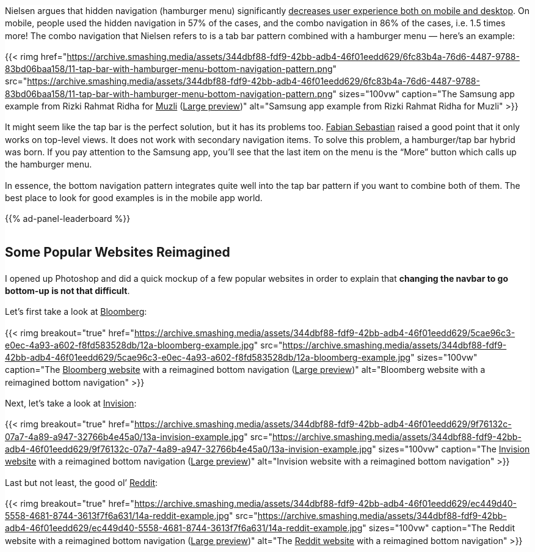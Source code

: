Nielsen argues that hidden navigation (hamburger menu) significantly [decreases user experience both on mobile and desktop](https://www.nngroup.com/articles/hamburger-menus/). On mobile, people used the hidden navigation in 57% of the cases, and the combo navigation in 86% of the cases, i.e. 1.5 times more! The combo navigation that Nielsen refers to is a tab bar pattern combined with a hamburger menu &mdash; here’s an example:

{{< rimg href="https://archive.smashing.media/assets/344dbf88-fdf9-42bb-adb4-46f01eedd629/6fc83b4a-76d6-4487-9788-83bd06baa158/11-tap-bar-with-hamburger-menu-bottom-navigation-pattern.png" src="https://archive.smashing.media/assets/344dbf88-fdf9-42bb-adb4-46f01eedd629/6fc83b4a-76d6-4487-9788-83bd06baa158/11-tap-bar-with-hamburger-menu-bottom-navigation-pattern.png" sizes="100vw" caption="The Samsung app example from Rizki Rahmat Ridha for <a href='https://medium.muz.li/3-good-reason-why-you-might-want-to-remove-that-hamburger-menu-from-your-product-69b9499ba7e2'>Muzli</a> (<a href='https://archive.smashing.media/assets/344dbf88-fdf9-42bb-adb4-46f01eedd629/6fc83b4a-76d6-4487-9788-83bd06baa158/11-tap-bar-with-hamburger-menu-bottom-navigation-pattern.png'>Large preview</a>)" alt="Samsung app example from Rizki Rahmat Ridha for Muzli" >}}

It might seem like the tap bar is the perfect solution, but it has its problems too. [Fabian Sebastian](https://uxplanet.org/tab-bars-are-the-new-hamburger-menus-9138891e98f4) raised a good point that it only works on top-level views. It does not work with secondary navigation items. To solve this problem, a hamburger/tap bar hybrid was born. If you pay attention to the Samsung app, you’ll see that the last item on the menu is the “More” button which calls up the hamburger menu.

In essence, the bottom navigation pattern integrates quite well into the tap bar pattern if you want to combine both of them. The best place to look for good examples is in the mobile app world.

{{% ad-panel-leaderboard %}}

## Some Popular Websites Reimagined

I opened up Photoshop and did a quick mockup of a few popular websites in order to explain that **changing the navbar to go bottom-up is not that difficult**.

Let’s first take a look at [Bloomberg](https://www.bloomberg.com/):

{{< rimg breakout="true" href="https://archive.smashing.media/assets/344dbf88-fdf9-42bb-adb4-46f01eedd629/5cae96c3-e0ec-4a93-a602-f8fd583528db/12a-bloomberg-example.jpg" src="https://archive.smashing.media/assets/344dbf88-fdf9-42bb-adb4-46f01eedd629/5cae96c3-e0ec-4a93-a602-f8fd583528db/12a-bloomberg-example.jpg" sizes="100vw" caption="The <a href='https://www.bloomberg.com/'>Bloomberg website</a> with a reimagined bottom navigation (<a href='https://archive.smashing.media/assets/344dbf88-fdf9-42bb-adb4-46f01eedd629/5cae96c3-e0ec-4a93-a602-f8fd583528db/12a-bloomberg-example.jpg'>Large preview</a>)" alt="Bloomberg website with a reimagined bottom navigation" >}}

Next, let’s take a look at [Invision](https://www.invisionapp.com/):

{{< rimg breakout="true" href="https://archive.smashing.media/assets/344dbf88-fdf9-42bb-adb4-46f01eedd629/9f76132c-07a7-4a89-a947-32766b4e45a0/13a-invision-example.jpg" src="https://archive.smashing.media/assets/344dbf88-fdf9-42bb-adb4-46f01eedd629/9f76132c-07a7-4a89-a947-32766b4e45a0/13a-invision-example.jpg" sizes="100vw" caption="The <a href='https://www.invisionapp.com/'>Invision website</a> with a reimagined bottom navigation (<a href='https://archive.smashing.media/assets/344dbf88-fdf9-42bb-adb4-46f01eedd629/9f76132c-07a7-4a89-a947-32766b4e45a0/13a-invision-example.jpg'>Large preview</a>)" alt="Invision website with a reimagined bottom navigation" >}}

Last but not least, the good ol’ [Reddit](https://www.reddit.com/):

{{< rimg breakout="true" href="https://archive.smashing.media/assets/344dbf88-fdf9-42bb-adb4-46f01eedd629/ec449d40-5558-4681-8744-3613f7f6a631/14a-reddit-example.jpg" src="https://archive.smashing.media/assets/344dbf88-fdf9-42bb-adb4-46f01eedd629/ec449d40-5558-4681-8744-3613f7f6a631/14a-reddit-example.jpg" sizes="100vw" caption="The Reddit website with a reimagined bottom navigation (<a href='https://archive.smashing.media/assets/344dbf88-fdf9-42bb-adb4-46f01eedd629/ec449d40-5558-4681-8744-3613f7f6a631/14a-reddit-example.jpg'>Large preview</a>)" alt="The <a href='https://www.reddit.com/'>Reddit website</a> with a reimagined bottom navigation" >}}

